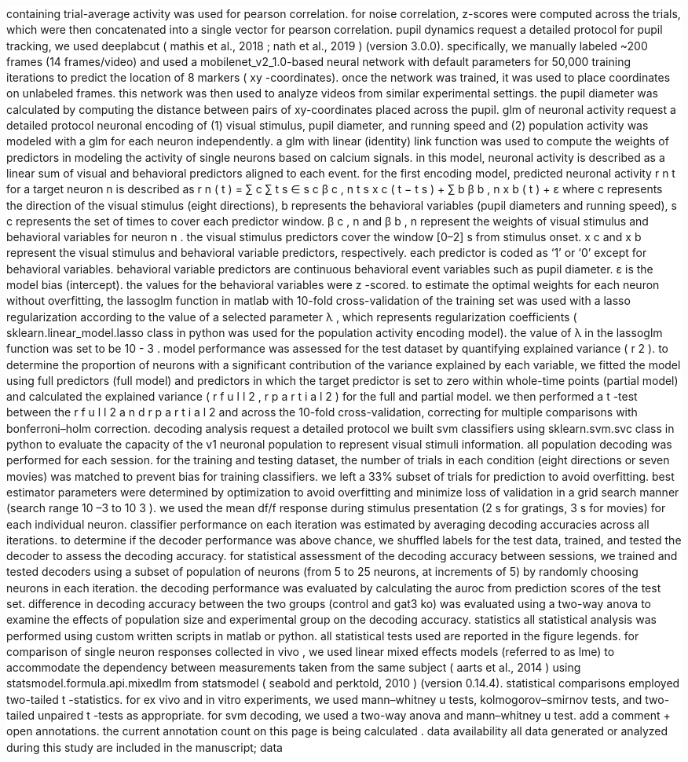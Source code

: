 containing trial-average activity was used for pearson correlation. for noise correlation, z-scores were computed across the trials, which were then concatenated into a single vector for pearson correlation. pupil dynamics request a detailed protocol for pupil tracking, we used deeplabcut ( mathis et al., 2018 ; nath et al., 2019 ) (version 3.0.0). specifically, we manually labeled ~200 frames (14 frames/video) and used a mobilenet_v2_1.0-based neural network with default parameters for 50,000 training iterations to predict the location of 8 markers ( xy -coordinates). once the network was trained, it was used to place coordinates on unlabeled frames. this network was then used to analyze videos from similar experimental settings. the pupil diameter was calculated by computing the distance between pairs of xy-coordinates placed across the pupil. glm of neuronal activity request a detailed protocol neuronal encoding of (1) visual stimulus, pupil diameter, and running speed and (2) population activity was modeled with a glm for each neuron independently. a glm with linear (identity) link function was used to compute the weights of predictors in modeling the activity of single neurons based on calcium signals. in this model, neuronal activity is described as a linear sum of visual and behavioral predictors aligned to each event. for the first encoding model, predicted neuronal activity r n t for a target neuron n is described as r n ( t ) = ∑ c ∑ t s ∈ s c β c , n t s x c ( t − t s ) + ∑ b β b , n x b ( t ) + ε where c represents the direction of the visual stimulus (eight directions), b represents the behavioral variables (pupil diameters and running speed), s c represents the set of times to cover each predictor window. β c , n and β b , n represent the weights of visual stimulus and behavioral variables for neuron n . the visual stimulus predictors cover the window [0–2] s from stimulus onset. x c and x b represent the visual stimulus and behavioral variable predictors, respectively. each predictor is coded as ‘1’ or ‘0’ except for behavioral variables. behavioral variable predictors are continuous behavioral event variables such as pupil diameter. ε is the model bias (intercept). the values for the behavioral variables were z -scored. to estimate the optimal weights for each neuron without overfitting, the lassoglm function in matlab with 10-fold cross-validation of the training set was used with a lasso regularization according to the value of a selected parameter λ , which represents regularization coefficients ( sklearn.linear_model.lasso class in python was used for the population activity encoding model). the value of λ in the lassoglm function was set to be 10 - 3 . model performance was assessed for the test dataset by quantifying explained variance ( r 2 ). to determine the proportion of neurons with a significant contribution of the variance explained by each variable, we fitted the model using full predictors (full model) and predictors in which the target predictor is set to zero within whole-time points (partial model) and calculated the explained variance ( r f u l l 2 , r p a r t i a l 2 ) for the full and partial model. we then performed a t -test between the r f u l l 2 a n d r p a r t i a l 2 and across the 10-fold cross-validation, correcting for multiple comparisons with bonferroni–holm correction. decoding analysis request a detailed protocol we built svm classifiers using sklearn.svm.svc class in python to evaluate the capacity of the v1 neuronal population to represent visual stimuli information. all population decoding was performed for each session. for the training and testing dataset, the number of trials in each condition (eight directions or seven movies) was matched to prevent bias for training classifiers. we left a 33% subset of trials for prediction to avoid overfitting. best estimator parameters were determined by optimization to avoid overfitting and minimize loss of validation in a grid search manner (search range 10 –3 to 10 3 ). we used the mean df/f response during stimulus presentation (2 s for gratings, 3 s for movies) for each individual neuron. classifier performance on each iteration was estimated by averaging decoding accuracies across all iterations. to determine if the decoder performance was above chance, we shuffled labels for the test data, trained, and tested the decoder to assess the decoding accuracy. for statistical assessment of the decoding accuracy between sessions, we trained and tested decoders using a subset of population of neurons (from 5 to 25 neurons, at increments of 5) by randomly choosing neurons in each iteration. the decoding performance was evaluated by calculating the auroc from prediction scores of the test set. difference in decoding accuracy between the two groups (control and gat3 ko) was evaluated using a two-way anova to examine the effects of population size and experimental group on the decoding accuracy. statistics all statistical analysis was performed using custom written scripts in matlab or python. all statistical tests used are reported in the figure legends. for comparison of single neuron responses collected in vivo , we used linear mixed effects models (referred to as lme) to accommodate the dependency between measurements taken from the same subject ( aarts et al., 2014 ) using statsmodel.formula.api.mixedlm from statsmodel ( seabold and perktold, 2010 ) (version 0.14.4). statistical comparisons employed two-tailed t -statistics. for ex vivo and in vitro experiments, we used mann–whitney u tests, kolmogorov–smirnov tests, and two-tailed unpaired t -tests as appropriate. for svm decoding, we used a two-way anova and mann–whitney u test. add a comment + open annotations. the current annotation count on this page is being calculated . data availability all data generated or analyzed during this study are included in the manuscript; data